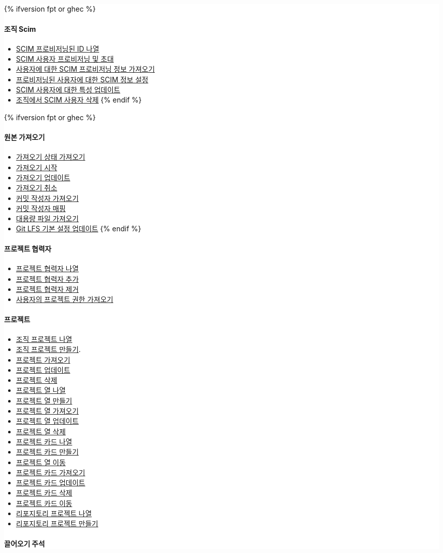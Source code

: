 {% ifversion fpt or ghec %}
#### 조직 Scim

* [SCIM 프로비저닝된 ID 나열](/rest/scim#list-scim-provisioned-identities)
* [SCIM 사용자 프로비저닝 및 초대](/rest/scim#provision-and-invite-a-scim-user)
* [사용자에 대한 SCIM 프로비저닝 정보 가져오기](/rest/scim#get-scim-provisioning-information-for-a-user)
* [프로비저닝된 사용자에 대한 SCIM 정보 설정](/rest/scim#set-scim-information-for-a-provisioned-user)
* [SCIM 사용자에 대한 특성 업데이트](/rest/scim#update-an-attribute-for-a-scim-user)
* [조직에서 SCIM 사용자 삭제](/rest/scim#delete-a-scim-user-from-an-organization) {% endif %}

{% ifversion fpt or ghec %}
#### 원본 가져오기

* [가져오기 상태 가져오기](/rest/migrations#get-an-import-status)
* [가져오기 시작](/rest/migrations#start-an-import)
* [가져오기 업데이트](/rest/migrations#update-an-import)
* [가져오기 취소](/rest/migrations#cancel-an-import)
* [커밋 작성자 가져오기](/rest/migrations#get-commit-authors)
* [커밋 작성자 매핑](/rest/migrations#map-a-commit-author)
* [대용량 파일 가져오기](/rest/migrations#get-large-files)
* [Git LFS 기본 설정 업데이트](/rest/migrations#update-git-lfs-preference) {% endif %}

#### 프로젝트 협력자

* [프로젝트 협력자 나열](/rest/projects#list-project-collaborators)
* [프로젝트 협력자 추가](/rest/projects#add-project-collaborator)
* [프로젝트 협력자 제거](/rest/projects#remove-project-collaborator)
* [사용자의 프로젝트 권한 가져오기](/rest/projects#get-project-permission-for-a-user)

#### 프로젝트

* [조직 프로젝트 나열](/rest/projects#list-organization-projects)
* [조직 프로젝트 만들기](/rest/projects#create-an-organization-project).
* [프로젝트 가져오기](/rest/projects#get-a-project)
* [프로젝트 업데이트](/rest/projects#update-a-project)
* [프로젝트 삭제](/rest/projects#delete-a-project)
* [프로젝트 열 나열](/rest/projects#list-project-columns)
* [프로젝트 열 만들기](/rest/projects#create-a-project-column)
* [프로젝트 열 가져오기](/rest/projects#get-a-project-column)
* [프로젝트 열 업데이트](/rest/projects#update-a-project-column)
* [프로젝트 열 삭제](/rest/projects#delete-a-project-column)
* [프로젝트 카드 나열](/rest/projects#list-project-cards)
* [프로젝트 카드 만들기](/rest/projects#create-a-project-card)
* [프로젝트 열 이동](/rest/projects#move-a-project-column)
* [프로젝트 카드 가져오기](/rest/projects#get-a-project-card)
* [프로젝트 카드 업데이트](/rest/projects#update-a-project-card)
* [프로젝트 카드 삭제](/rest/projects#delete-a-project-card)
* [프로젝트 카드 이동](/rest/projects#move-a-project-card)
* [리포지토리 프로젝트 나열](/rest/projects#list-repository-projects)
* [리포지토리 프로젝트 만들기](/rest/projects#create-a-repository-project)

#### 끌어오기 주석
